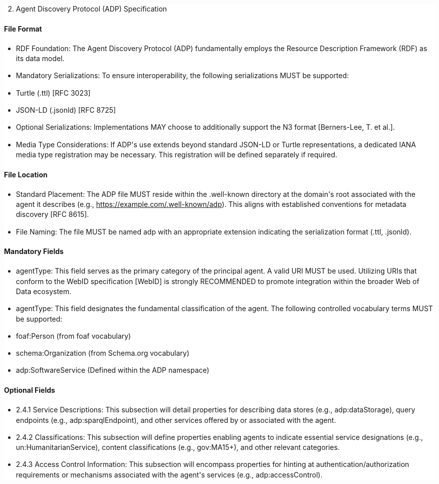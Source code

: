 
2. Agent Discovery Protocol (ADP) Specification

#### File Format

-   RDF Foundation: The Agent Discovery Protocol (ADP) fundamentally employs the Resource Description Framework (RDF) as its data model.

-   Mandatory Serializations: To ensure interoperability, the following serializations MUST be supported:

-   Turtle (.ttl) [RFC 3023]
-   JSON-LD (.jsonld) [RFC 8725]

-   Optional Serializations: Implementations MAY choose to additionally support the N3 format [Berners-Lee, T. et al.].
-   Media Type Considerations: If ADP's use extends beyond standard JSON-LD or Turtle representations, a dedicated IANA media type registration may be necessary. This registration will be defined separately if required.  
      
    
#### File Location

-   Standard Placement: The ADP file MUST reside within the .well-known directory at the domain's root associated with the agent it describes (e.g., https://example.com/.well-known/adp). This aligns with established conventions for metadata discovery [RFC 8615].
    
-   File Naming: The file MUST be named adp with an appropriate extension indicating the serialization format (.ttl, .jsonld).  
      

#### Mandatory Fields

-   agentType: This field serves as the primary category of the principal agent. A valid URI MUST be used. Utilizing URIs that conform to the WebID specification [WebID] is strongly RECOMMENDED to promote integration within the broader Web of Data ecosystem.
    
-   agentType: This field designates the fundamental classification of the agent. The following controlled vocabulary terms MUST be supported:
    
-   foaf:Person (from foaf vocabulary)
    
-   schema:Organization (from Schema.org vocabulary)
    
-   adp:SoftwareService (Defined within the ADP namespace)
    

#### Optional Fields

-   2.4.1 Service Descriptions: This subsection will detail properties for describing data stores (e.g., adp:dataStorage), query endpoints (e.g., adp:sparqlEndpoint), and other services offered by or associated with the agent.
    
-   2.4.2 Classifications: This subsection will define properties enabling agents to indicate essential service designations (e.g., un:HumanitarianService), content classifications (e.g., gov:MA15+), and other relevant categories.
    
-   2.4.3 Access Control Information: This subsection will encompass properties for hinting at authentication/authorization requirements or mechanisms associated with the agent's services (e.g., adp:accessControl).
    